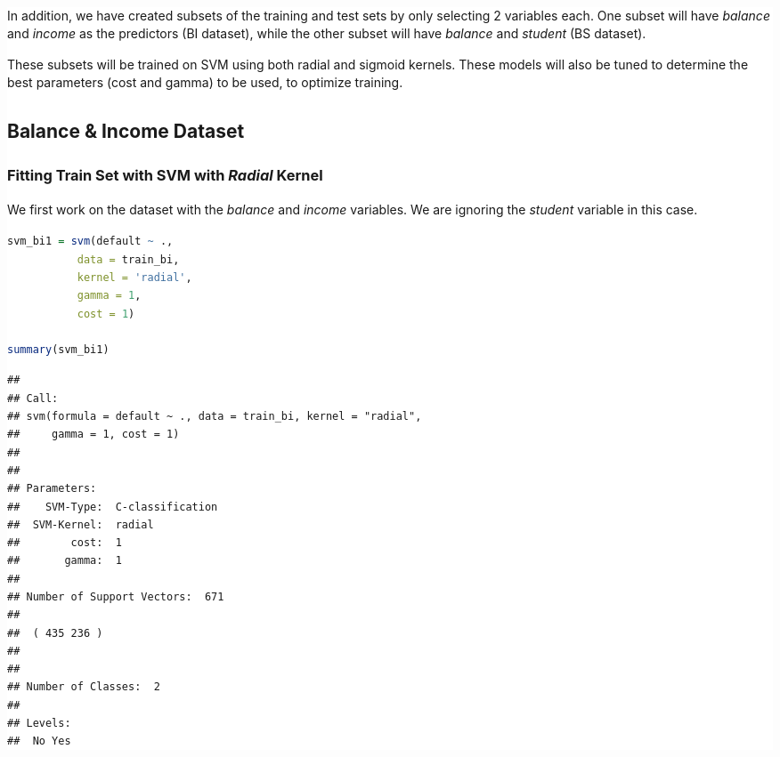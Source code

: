 ``` r
```

In addition, we have created subsets of the training and test sets by only selecting 2 variables each. One subset will have *balance* and *income* as the predictors (BI dataset), while the other subset will have *balance* and *student* (BS dataset).

These subsets will be trained on SVM using both radial and sigmoid kernels. These models will also be tuned to determine the best parameters (cost and gamma) to be used, to optimize training.

Balance & Income Dataset
------------------------

### Fitting Train Set with SVM with *Radial* Kernel

We first work on the dataset with the *balance* and *income* variables. We are ignoring the *student* variable in this case.

``` r
svm_bi1 = svm(default ~ .,
           data = train_bi,
           kernel = 'radial',
           gamma = 1,
           cost = 1)

summary(svm_bi1)
```

    ## 
    ## Call:
    ## svm(formula = default ~ ., data = train_bi, kernel = "radial", 
    ##     gamma = 1, cost = 1)
    ## 
    ## 
    ## Parameters:
    ##    SVM-Type:  C-classification 
    ##  SVM-Kernel:  radial 
    ##        cost:  1 
    ##       gamma:  1 
    ## 
    ## Number of Support Vectors:  671
    ## 
    ##  ( 435 236 )
    ## 
    ## 
    ## Number of Classes:  2 
    ## 
    ## Levels: 
    ##  No Yes
